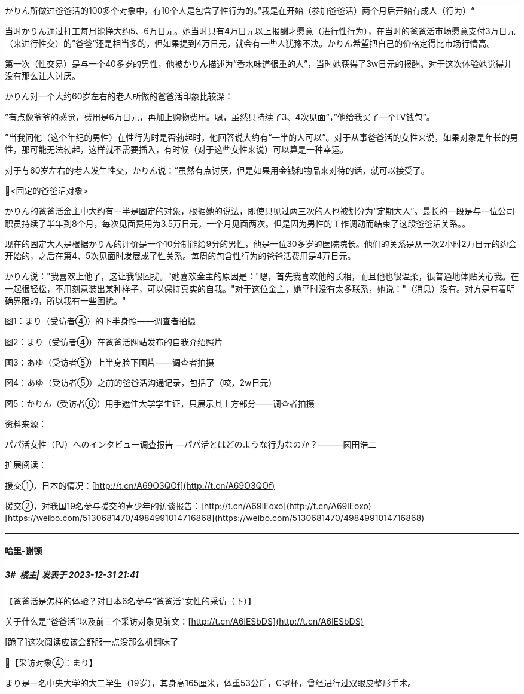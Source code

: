 かりん所做过爸爸活的100多个对象中，有10个人是包含了性行为的。”我是在开始（参加爸爸活）两个月后开始有成人（行为）“

当时かりん通过打工每月能挣大约5、6万日元。她当时只有4万日元以上报酬才愿意（进行性行为），在当时的爸爸活市场愿意支付3万日元（来进行性交）的”爸爸“还是相当多的，但如果提到4万日元，就会有一些人犹豫不决。かりん希望把自己的价格定得比市场行情高。

第一次（性交易）是与一个40多岁的男性，他被かりん描述为“香水味道很重的人”，当时她获得了3w日元的报酬。对于这次体验她觉得并没有那么让人讨厌。

かりん对一个大约60岁左右的老人所做的爸爸活印象比较深：

”有点像爷爷的感觉，费用是6万日元，再加上购物费用。嗯，虽然只持续了3、4次见面“，”他给我买了一个LV钱包“。

”当我问他（这个年纪的男性）在性行为时是否勃起时，他回答说大约有“一半的人可以”。对于从事爸爸活的女性来说，如果对象是年长的男性，那可能无法勃起，这样就不需要插入，有时候（对于这些女性来说）可以算是一种幸运。

对于与60岁左右的老人发生性交，かりん说：“虽然有点讨厌，但是如果用金钱和物品来对待的话，就可以接受了。

🔹&lt;固定的爸爸活对象&gt;

かりん的爸爸活金主中大约有一半是固定的对象，根据她的说法，即使只见过两三次的人也被划分为“定期大人”。最长的一段是与一位公司职员持续了半年到8个月，每次见面费用为3.5万日元，一个月见面两次。但是因为男性的工作调动而结束了这段爸爸活关系。。

现在的固定大人是根据かりん的评价是一个10分制能给9分的男性，他是一位30多岁的医院院长。他们的关系是从一次2小时2万日元的约会开始的，之后在第4、5次见面时发展成了性关系。每周的包含性行为的爸爸活费用是4万日元。

かりん说："我喜欢上他了，这让我很困扰。"她喜欢金主的原因是："嗯，首先我喜欢他的长相，而且他也很温柔，很普通地体贴关心我。在一起很轻松，不用刻意装出某种样子，可以保持真实的自我。"对于这位金主，她平时没有太多联系，她说："（消息）没有。对方是有着明确界限的，所以我有一些困扰。"

图1：まり（受访者④）的下半身照——调查者拍摄

图2：まり（受访者④）在爸爸活网站发布的自我介绍照片

图3：あゆ（受访者⑤）上半身脸下图片——调查者拍摄

图4：あゆ（受访者⑤）之前的爸爸活沟通记录，包括了（咬，2w日元）

图5：かりん（受访者⑥）用手遮住大学学生证，只展示其上方部分——调查者拍摄

资料来源：

パパ活女性（PJ）へのインタビュー调査报告 ―パパ活とはどのような行为なのか？―——圆田浩二

扩展阅读：

援交①，日本的情况：[http://t.cn/A69O3QOf](http://t.cn/A69O3QOf)

援交②，对我国19名参与援交的青少年的访谈报告：[http://t.cn/A69lEoxo](http://t.cn/A69lEoxo)
[https://weibo.com/5130681470/4984991014716868](https://weibo.com/5130681470/4984991014716868)

*****

####  哈里-谢顿  
##### 3#         楼主| 发表于 2023-12-31 21:41

【爸爸活是怎样的体验？对日本6名参与“爸爸活”女性的采访（下）】

关于什么是“爸爸活”以及前三个采访对象见前文：[http://t.cn/A6lESbDS](http://t.cn/A6lESbDS)

[跪了]这次阅读应该会舒服一点没那么机翻味了

🔷【采访对象④：まり】

まり是一名中央大学的大二学生（19岁），其身高165厘米，体重53公斤，C罩杯，曾经进行过双眼皮整形手术。
